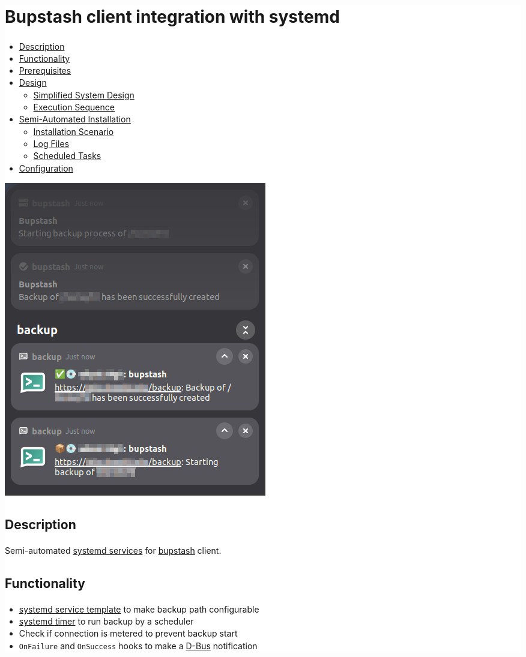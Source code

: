 # Bupstash client integration with systemd

- [Description](#description)
- [Functionality](#functionality)
- [Prerequisites](#prerequisites)
- [Design](#design)
    - [Simplified System Design](#simplified-system-design)
    - [Execution Sequence](#execution-sequence)
- [Semi-Automated Installation](#semi-automated-installation)
    - [Installation Scenario](#installation-scenario)
    - [Log Files](#log-files)
    - [Scheduled Tasks](#scheduled-tasks)
- [Configuration](#configuration)

![bupstash systemd logo](images/logo.png)

## Description
Semi-automated [systemd services](https://www.freedesktop.org/software/systemd/man/latest/systemd.unit.html) for [bupstash](https://bupstash.io/) client.

## Functionality
* [systemd service template](https://www.freedesktop.org/software/systemd/man/latest/systemd.service.html#Service%20Templates) to make backup path configurable
* [systemd timer](https://www.freedesktop.org/software/systemd/man/latest/systemd.timer.html) to run backup by a scheduler
* Check if connection is metered to prevent backup start
* `OnFailure` and `OnSuccess` hooks to make a [D-Bus](https://www.freedesktop.org/wiki/Software/dbus/) notification
